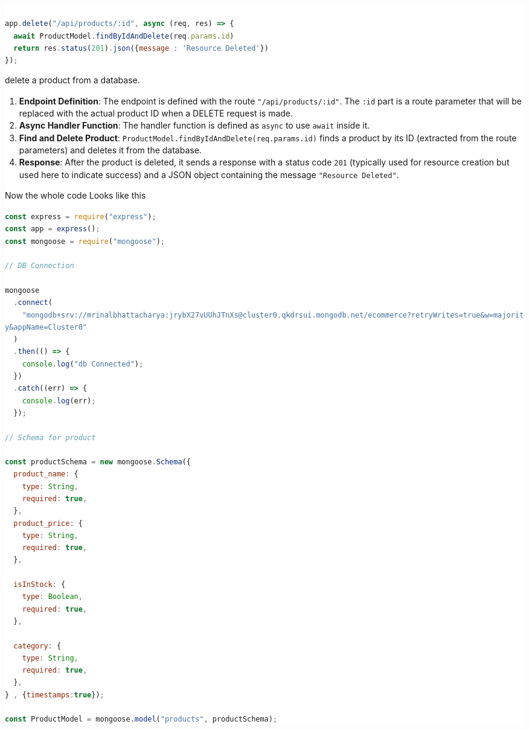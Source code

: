 ```js

app.delete("/api/products/:id", async (req, res) => {
  await ProductModel.findByIdAndDelete(req.params.id)
  return res.status(201).json({message : 'Resource Deleted'})
});
```
 delete a product from a database. 

1. **Endpoint Definition**: The endpoint is defined with the route `"/api/products/:id"`. The `:id` part is a route parameter that will be replaced with the actual product ID when a DELETE request is made.
2. **Async Handler Function**: The handler function is defined as `async` to use `await` inside it.
3. **Find and Delete Product**: `ProductModel.findByIdAndDelete(req.params.id)` finds a product by its ID (extracted from the route parameters) and deletes it from the database.
4. **Response**: After the product is deleted, it sends a response with a status code `201` (typically used for resource creation but used here to indicate success) and a JSON object containing the message `"Resource Deleted"`.

Now the whole code Looks like this


```js
const express = require("express");
const app = express();
const mongoose = require("mongoose");

// DB Connection

mongoose
  .connect(
    "mongodb+srv://mrinalbhattacharya:jrybX27vUUhJTnXs@cluster0.qkdrsui.mongodb.net/ecommerce?retryWrites=true&w=majority&appName=Cluster0"
  )
  .then(() => {
    console.log("db Connected");
  })
  .catch((err) => {
    console.log(err);
  });

// Schema for product

const productSchema = new mongoose.Schema({
  product_name: {
    type: String,
    required: true,
  },
  product_price: {
    type: String,
    required: true,
  },

  isInStock: {
    type: Boolean,
    required: true,
  },

  category: {
    type: String,
    required: true,
  },
} , {timestamps:true});

const ProductModel = mongoose.model("products", productSchema);

```